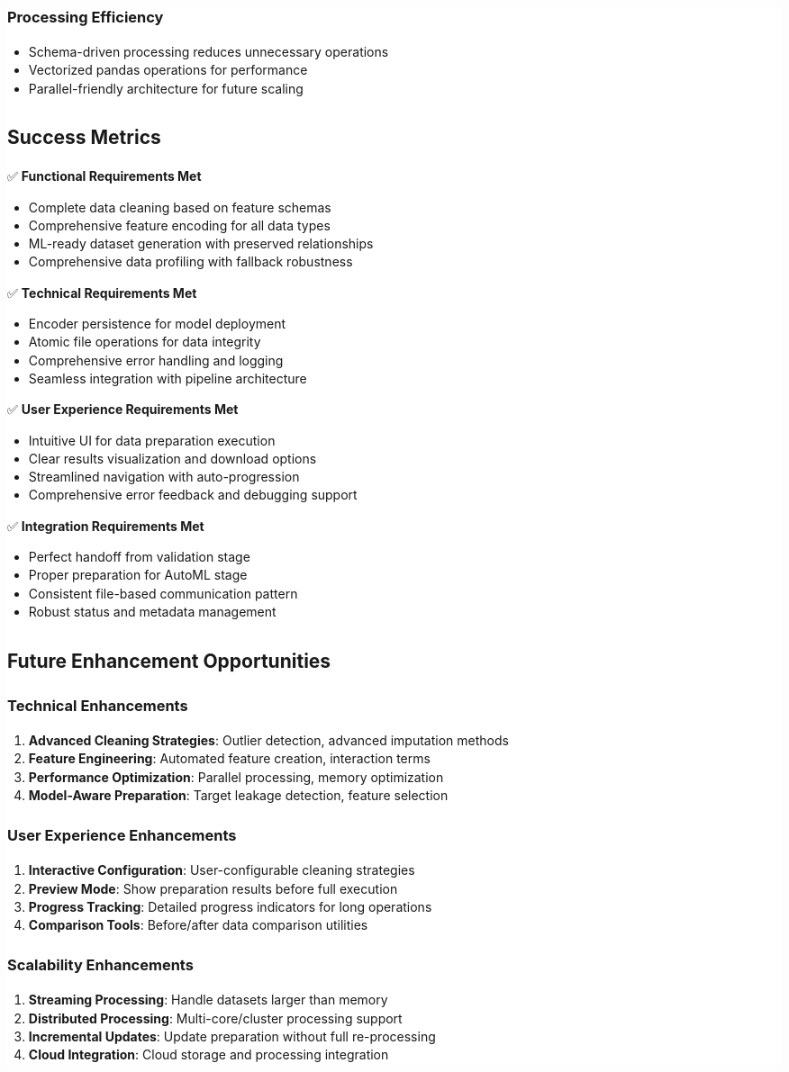 ### Processing Efficiency
- Schema-driven processing reduces unnecessary operations
- Vectorized pandas operations for performance
- Parallel-friendly architecture for future scaling

## Success Metrics

✅ **Functional Requirements Met**
- Complete data cleaning based on feature schemas
- Comprehensive feature encoding for all data types
- ML-ready dataset generation with preserved relationships
- Comprehensive data profiling with fallback robustness

✅ **Technical Requirements Met**
- Encoder persistence for model deployment
- Atomic file operations for data integrity
- Comprehensive error handling and logging
- Seamless integration with pipeline architecture

✅ **User Experience Requirements Met**
- Intuitive UI for data preparation execution
- Clear results visualization and download options
- Streamlined navigation with auto-progression
- Comprehensive error feedback and debugging support

✅ **Integration Requirements Met**
- Perfect handoff from validation stage
- Proper preparation for AutoML stage
- Consistent file-based communication pattern
- Robust status and metadata management

## Future Enhancement Opportunities

### Technical Enhancements
1. **Advanced Cleaning Strategies**: Outlier detection, advanced imputation methods
2. **Feature Engineering**: Automated feature creation, interaction terms
3. **Performance Optimization**: Parallel processing, memory optimization
4. **Model-Aware Preparation**: Target leakage detection, feature selection

### User Experience Enhancements
1. **Interactive Configuration**: User-configurable cleaning strategies
2. **Preview Mode**: Show preparation results before full execution
3. **Progress Tracking**: Detailed progress indicators for long operations
4. **Comparison Tools**: Before/after data comparison utilities

### Scalability Enhancements
1. **Streaming Processing**: Handle datasets larger than memory
2. **Distributed Processing**: Multi-core/cluster processing support
3. **Incremental Updates**: Update preparation without full re-processing
4. **Cloud Integration**: Cloud storage and processing integration
